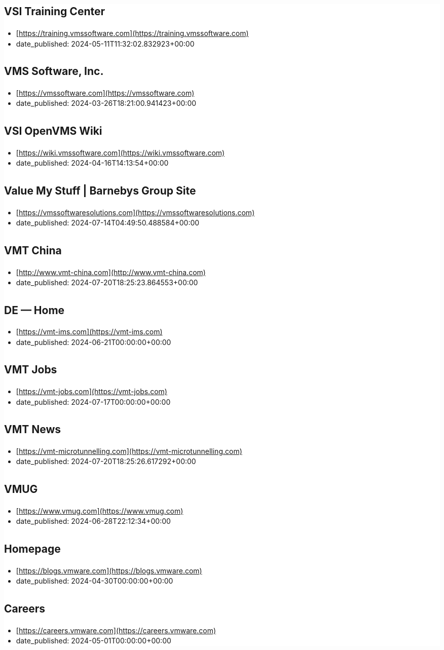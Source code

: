  ## VSI Training Center
 - [https://training.vmssoftware.com](https://training.vmssoftware.com)
 - date_published: 2024-05-11T11:32:02.832923+00:00

 ## VMS Software, Inc.
 - [https://vmssoftware.com](https://vmssoftware.com)
 - date_published: 2024-03-26T18:21:00.941423+00:00

 ## VSI OpenVMS Wiki
 - [https://wiki.vmssoftware.com](https://wiki.vmssoftware.com)
 - date_published: 2024-04-16T14:13:54+00:00

 ## Value My Stuff | Barnebys Group Site
 - [https://vmssoftwaresolutions.com](https://vmssoftwaresolutions.com)
 - date_published: 2024-07-14T04:49:50.488584+00:00

 ## VMT China
 - [http://www.vmt-china.com](http://www.vmt-china.com)
 - date_published: 2024-07-20T18:25:23.864553+00:00

 ## DE — Home
 - [https://vmt-ims.com](https://vmt-ims.com)
 - date_published: 2024-06-21T00:00:00+00:00

 ## VMT Jobs
 - [https://vmt-jobs.com](https://vmt-jobs.com)
 - date_published: 2024-07-17T00:00:00+00:00

 ## VMT News
 - [https://vmt-microtunnelling.com](https://vmt-microtunnelling.com)
 - date_published: 2024-07-20T18:25:26.617292+00:00

 ## VMUG
 - [https://www.vmug.com](https://www.vmug.com)
 - date_published: 2024-06-28T22:12:34+00:00

 ## Homepage
 - [https://blogs.vmware.com](https://blogs.vmware.com)
 - date_published: 2024-04-30T00:00:00+00:00

 ## Careers
 - [https://careers.vmware.com](https://careers.vmware.com)
 - date_published: 2024-05-01T00:00:00+00:00
